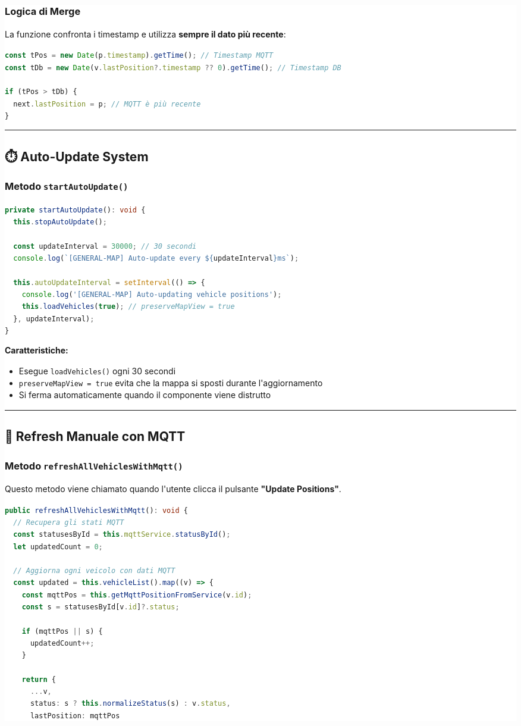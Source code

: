 ### Logica di Merge

La funzione confronta i timestamp e utilizza **sempre il dato più recente**:

```typescript
const tPos = new Date(p.timestamp).getTime(); // Timestamp MQTT
const tDb = new Date(v.lastPosition?.timestamp ?? 0).getTime(); // Timestamp DB

if (tPos > tDb) {
  next.lastPosition = p; // MQTT è più recente
}
```

---

## ⏱️ Auto-Update System

### Metodo `startAutoUpdate()`

```typescript
private startAutoUpdate(): void {
  this.stopAutoUpdate();

  const updateInterval = 30000; // 30 secondi
  console.log(`[GENERAL-MAP] Auto-update every ${updateInterval}ms`);

  this.autoUpdateInterval = setInterval(() => {
    console.log('[GENERAL-MAP] Auto-updating vehicle positions');
    this.loadVehicles(true); // preserveMapView = true
  }, updateInterval);
}
```

**Caratteristiche:**

- Esegue `loadVehicles()` ogni 30 secondi
- `preserveMapView = true` evita che la mappa si sposti durante l'aggiornamento
- Si ferma automaticamente quando il componente viene distrutto

---

## 🔄 Refresh Manuale con MQTT

### Metodo `refreshAllVehiclesWithMqtt()`

Questo metodo viene chiamato quando l'utente clicca il pulsante **"Update Positions"**.

```typescript
public refreshAllVehiclesWithMqtt(): void {
  // Recupera gli stati MQTT
  const statusesById = this.mqttService.statusById();
  let updatedCount = 0;

  // Aggiorna ogni veicolo con dati MQTT
  const updated = this.vehicleList().map((v) => {
    const mqttPos = this.getMqttPositionFromService(v.id);
    const s = statusesById[v.id]?.status;

    if (mqttPos || s) {
      updatedCount++;
    }

    return {
      ...v,
      status: s ? this.normalizeStatus(s) : v.status,
      lastPosition: mqttPos
```